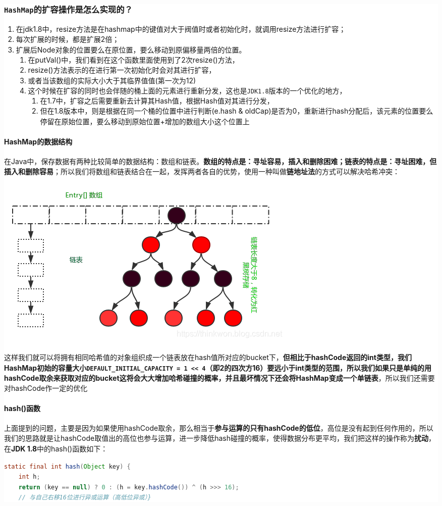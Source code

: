 

### `HashMap`的扩容操作是怎么实现的？

1. 在jdk1.8中，resize方法是在hashmap中的键值对大于阀值时或者初始化时，就调用resize方法进行扩容；
2. 每次扩展的时候，都是扩展2倍；
3. 扩展后Node对象的位置要么在原位置，要么移动到原偏移量两倍的位置。
   1. 在putVal()中，我们看到在这个函数里面使用到了2次resize()方法，
   2. resize()方法表示的在进行第一次初始化时会对其进行扩容，
   3. 或者当该数组的实际大小大于其临界值值(第一次为12)
   4. 这个时候在扩容的同时也会伴随的桶上面的元素进行重新分发，这也是`JDK1.8`版本的一个优化的地方，
      1. 在1.7中，扩容之后需要重新去计算其Hash值，根据Hash值对其进行分发，
      2. 但在1.8版本中，则是根据在同一个桶的位置中进行判断(e.hash & oldCap)是否为0，重新进行hash分配后，该元素的位置要么停留在原始位置，要么移动到原始位置+增加的数组大小这个位置上





#### HashMap的数据结构

​		在Java中，保存数据有两种比较简单的数据结构：数组和链表。**数组的特点是：寻址容易，插入和删除困难；链表的特点是：寻址困难，但插入和删除容易**；所以我们将数组和链表结合在一起，发挥两者各自的优势，使用一种叫做**链地址法**的方式可以解决哈希冲突：

![img](img/20210107160859.png)

这样我们就可以将拥有相同哈希值的对象组织成一个链表放在hash值所对应的bucket下，**但相比于hashCode返回的int类型，我们HashMap初始的容量大小`DEFAULT_INITIAL_CAPACITY = 1 << 4`（即2的四次方16）要远小于int类型的范围，所以我们如果只是单纯的用hashCode取余来获取对应的bucket这将会大大增加哈希碰撞的概率，并且最坏情况下还会将HashMap变成一个单链表**，所以我们还需要对hashCode作一定的优化





#### hash()函数

上面提到的问题，主要是因为如果使用hashCode取余，那么相当于**参与运算的只有hashCode的低位**，高位是没有起到任何作用的，所以我们的思路就是让hashCode取值出的高位也参与运算，进一步降低hash碰撞的概率，使得数据分布更平均，我们把这样的操作称为**扰动**，在**JDK 1.8**中的hash()函数如下：

```java
static final int hash(Object key) {    
    int h;    
    return (key == null) ? 0 : (h = key.hashCode()) ^ (h >>> 16);
    // 与自己右移16位进行异或运算（高低位异或）}
```
